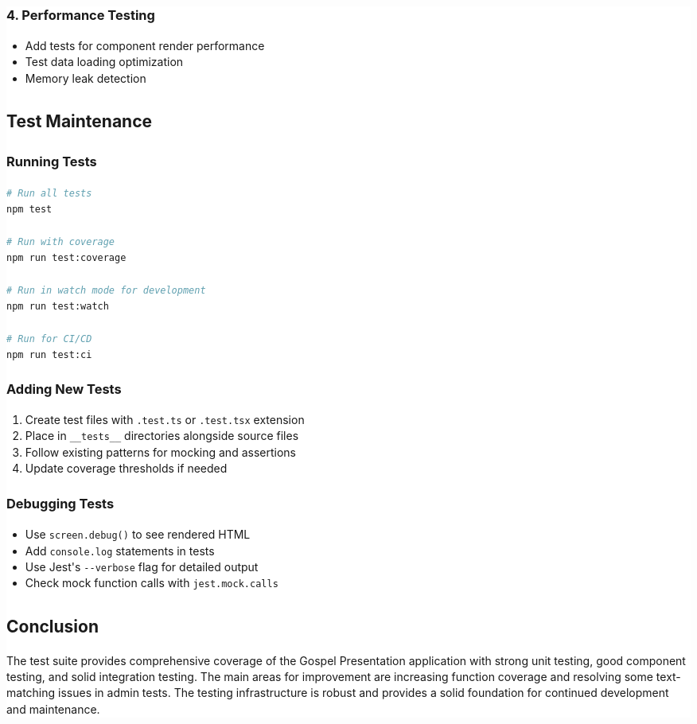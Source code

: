 ### 4. Performance Testing
- Add tests for component render performance
- Test data loading optimization
- Memory leak detection

## Test Maintenance

### Running Tests
```bash
# Run all tests
npm test

# Run with coverage
npm run test:coverage

# Run in watch mode for development
npm run test:watch

# Run for CI/CD
npm run test:ci
```

### Adding New Tests
1. Create test files with `.test.ts` or `.test.tsx` extension
2. Place in `__tests__` directories alongside source files
3. Follow existing patterns for mocking and assertions
4. Update coverage thresholds if needed

### Debugging Tests
- Use `screen.debug()` to see rendered HTML
- Add `console.log` statements in tests
- Use Jest's `--verbose` flag for detailed output
- Check mock function calls with `jest.mock.calls`

## Conclusion

The test suite provides comprehensive coverage of the Gospel Presentation application with strong unit testing, good component testing, and solid integration testing. The main areas for improvement are increasing function coverage and resolving some text-matching issues in admin tests. The testing infrastructure is robust and provides a solid foundation for continued development and maintenance.